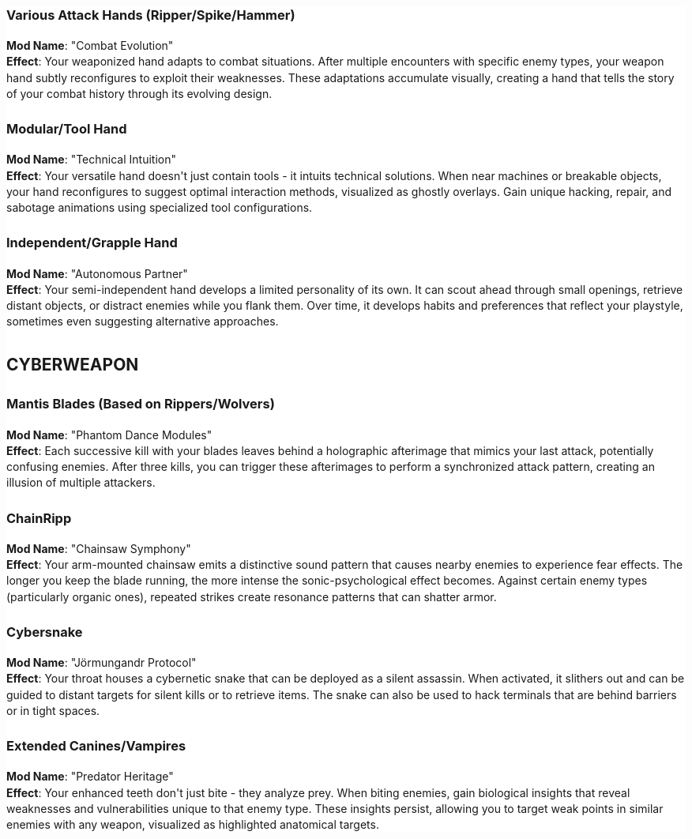 ### Various Attack Hands (Ripper/Spike/Hammer)
**Mod Name**: "Combat Evolution"  
**Effect**: Your weaponized hand adapts to combat situations. After multiple encounters with specific enemy types, your weapon hand subtly reconfigures to exploit their weaknesses. These adaptations accumulate visually, creating a hand that tells the story of your combat history through its evolving design.

### Modular/Tool Hand
**Mod Name**: "Technical Intuition"  
**Effect**: Your versatile hand doesn't just contain tools - it intuits technical solutions. When near machines or breakable objects, your hand reconfigures to suggest optimal interaction methods, visualized as ghostly overlays. Gain unique hacking, repair, and sabotage animations using specialized tool configurations.

### Independent/Grapple Hand
**Mod Name**: "Autonomous Partner"  
**Effect**: Your semi-independent hand develops a limited personality of its own. It can scout ahead through small openings, retrieve distant objects, or distract enemies while you flank them. Over time, it develops habits and preferences that reflect your playstyle, sometimes even suggesting alternative approaches.

## CYBERWEAPON

### Mantis Blades (Based on Rippers/Wolvers)
**Mod Name**: "Phantom Dance Modules"  
**Effect**: Each successive kill with your blades leaves behind a holographic afterimage that mimics your last attack, potentially confusing enemies. After three kills, you can trigger these afterimages to perform a synchronized attack pattern, creating an illusion of multiple attackers.

### ChainRipp
**Mod Name**: "Chainsaw Symphony"  
**Effect**: Your arm-mounted chainsaw emits a distinctive sound pattern that causes nearby enemies to experience fear effects. The longer you keep the blade running, the more intense the sonic-psychological effect becomes. Against certain enemy types (particularly organic ones), repeated strikes create resonance patterns that can shatter armor.

### Cybersnake
**Mod Name**: "Jörmungandr Protocol"  
**Effect**: Your throat houses a cybernetic snake that can be deployed as a silent assassin. When activated, it slithers out and can be guided to distant targets for silent kills or to retrieve items. The snake can also be used to hack terminals that are behind barriers or in tight spaces.

### Extended Canines/Vampires
**Mod Name**: "Predator Heritage"  
**Effect**: Your enhanced teeth don't just bite - they analyze prey. When biting enemies, gain biological insights that reveal weaknesses and vulnerabilities unique to that enemy type. These insights persist, allowing you to target weak points in similar enemies with any weapon, visualized as highlighted anatomical targets.
